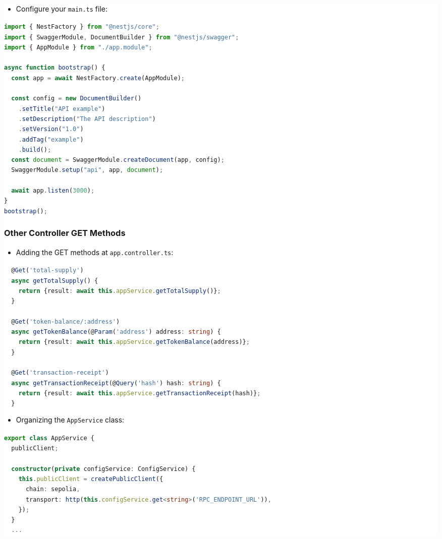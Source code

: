 * Configure your `main.ts` file:

```typescript
import { NestFactory } from "@nestjs/core";
import { SwaggerModule, DocumentBuilder } from "@nestjs/swagger";
import { AppModule } from "./app.module";

async function bootstrap() {
  const app = await NestFactory.create(AppModule);

  const config = new DocumentBuilder()
    .setTitle("API example")
    .setDescription("The API description")
    .setVersion("1.0")
    .addTag("example")
    .build();
  const document = SwaggerModule.createDocument(app, config);
  SwaggerModule.setup("api", app, document);

  await app.listen(3000);
}
bootstrap();
```

### Other Controller GET Methods

* Adding the GET methods at `app.controller.ts`:

```typescript
  @Get('total-supply')
  async getTotalSupply() {
    return {result: await this.appService.getTotalSupply()};
  }

  @Get('token-balance/:address')
  async getTokenBalance(@Param('address') address: string) {
    return {result: await this.appService.getTokenBalance(address)};
  }

  @Get('transaction-receipt')
  async getTransactionReceipt(@Query('hash') hash: string) {
    return {result: await this.appService.getTransactionReceipt(hash)};
  }
```

* Organizing the `AppService` class:

```typescript
export class AppService {
  publicClient;

  constructor(private configService: ConfigService) {
    this.publicClient = createPublicClient({
      chain: sepolia,
      transport: http(this.configService.get<string>('RPC_ENDPOINT_URL')),
    });
  }
  ...
```
